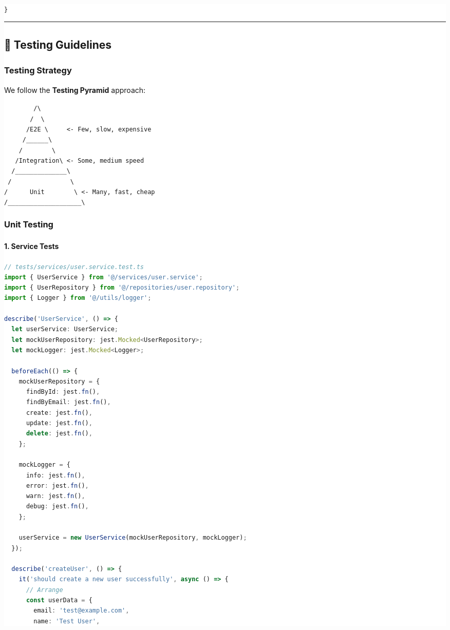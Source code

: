 ```typescript
}
```

---

## 🧪 Testing Guidelines

### Testing Strategy

We follow the **Testing Pyramid** approach:

```
        /\
       /  \
      /E2E \     <- Few, slow, expensive
     /______\
    /        \
   /Integration\ <- Some, medium speed
  /______________\
 /                \
/      Unit        \ <- Many, fast, cheap
/____________________\
```

### Unit Testing

#### 1. Service Tests

```typescript
// tests/services/user.service.test.ts
import { UserService } from '@/services/user.service';
import { UserRepository } from '@/repositories/user.repository';
import { Logger } from '@/utils/logger';

describe('UserService', () => {
  let userService: UserService;
  let mockUserRepository: jest.Mocked<UserRepository>;
  let mockLogger: jest.Mocked<Logger>;

  beforeEach(() => {
    mockUserRepository = {
      findById: jest.fn(),
      findByEmail: jest.fn(),
      create: jest.fn(),
      update: jest.fn(),
      delete: jest.fn(),
    };

    mockLogger = {
      info: jest.fn(),
      error: jest.fn(),
      warn: jest.fn(),
      debug: jest.fn(),
    };

    userService = new UserService(mockUserRepository, mockLogger);
  });

  describe('createUser', () => {
    it('should create a new user successfully', async () => {
      // Arrange
      const userData = {
        email: 'test@example.com',
        name: 'Test User',
```